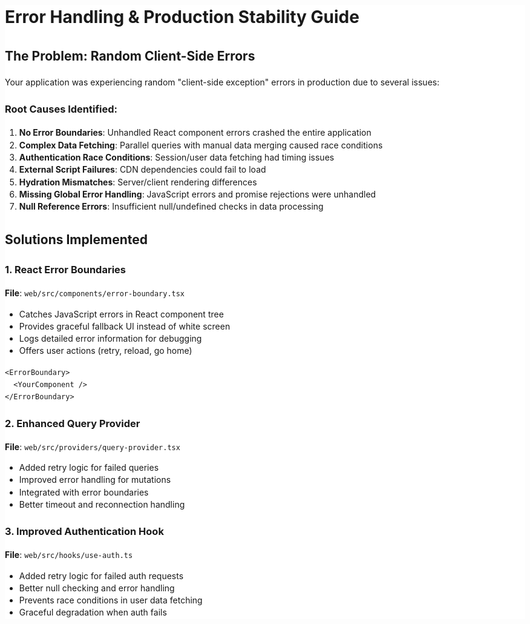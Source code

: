 # Error Handling & Production Stability Guide

## The Problem: Random Client-Side Errors

Your application was experiencing random "client-side exception" errors in production due to several issues:

### Root Causes Identified:

1. **No Error Boundaries**: Unhandled React component errors crashed the entire application
2. **Complex Data Fetching**: Parallel queries with manual data merging caused race conditions 
3. **Authentication Race Conditions**: Session/user data fetching had timing issues
4. **External Script Failures**: CDN dependencies could fail to load
5. **Hydration Mismatches**: Server/client rendering differences
6. **Missing Global Error Handling**: JavaScript errors and promise rejections were unhandled
7. **Null Reference Errors**: Insufficient null/undefined checks in data processing

## Solutions Implemented

### 1. React Error Boundaries

**File**: `web/src/components/error-boundary.tsx`

- Catches JavaScript errors in React component tree
- Provides graceful fallback UI instead of white screen
- Logs detailed error information for debugging
- Offers user actions (retry, reload, go home)

```tsx
<ErrorBoundary>
  <YourComponent />
</ErrorBoundary>
```

### 2. Enhanced Query Provider

**File**: `web/src/providers/query-provider.tsx`

- Added retry logic for failed queries
- Improved error handling for mutations
- Integrated with error boundaries
- Better timeout and reconnection handling

### 3. Improved Authentication Hook

**File**: `web/src/hooks/use-auth.ts`

- Added retry logic for failed auth requests
- Better null checking and error handling
- Prevents race conditions in user data fetching
- Graceful degradation when auth fails
